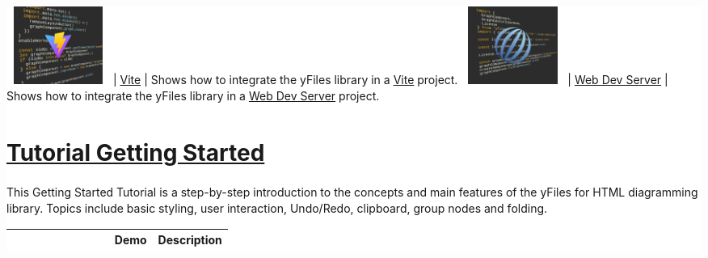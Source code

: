 <img src="resources/image/vite.png" alt="Vite screenshot" width="128" height="96" /> | [Vite](loading/vite/README.html) | Shows how to integrate the yFiles library in a <a href="https://vitejs.dev/" target="_blank">Vite</a> project.
<img src="resources/image/web-dev-server.png" alt="Web Dev Server screenshot" width="128" height="96" /> | [Web Dev Server](loading/web-dev-server/README.html) | Shows how to integrate the yFiles library in a <a href="https://modern-web.dev/docs/dev-server/overview/" target="_blank">Web Dev Server</a> project.
# [Tutorial Getting Started](01-tutorial-getting-started)

This Getting Started Tutorial is a step-by-step introduction to the concepts and main features of the yFiles for HTML diagramming library. Topics include basic styling, user interaction, Undo/Redo, clipboard, group nodes and folding.

&nbsp;&nbsp;&nbsp;&nbsp;&nbsp;&nbsp;&nbsp;&nbsp;&nbsp;&nbsp;&nbsp;&nbsp;&nbsp;&nbsp;&nbsp;&nbsp;&nbsp;&nbsp;&nbsp;&nbsp;&nbsp;&nbsp;&nbsp;&nbsp;&nbsp;&nbsp;&nbsp;&nbsp;&nbsp;&nbsp; | Demo | Description
--- | --- | ---